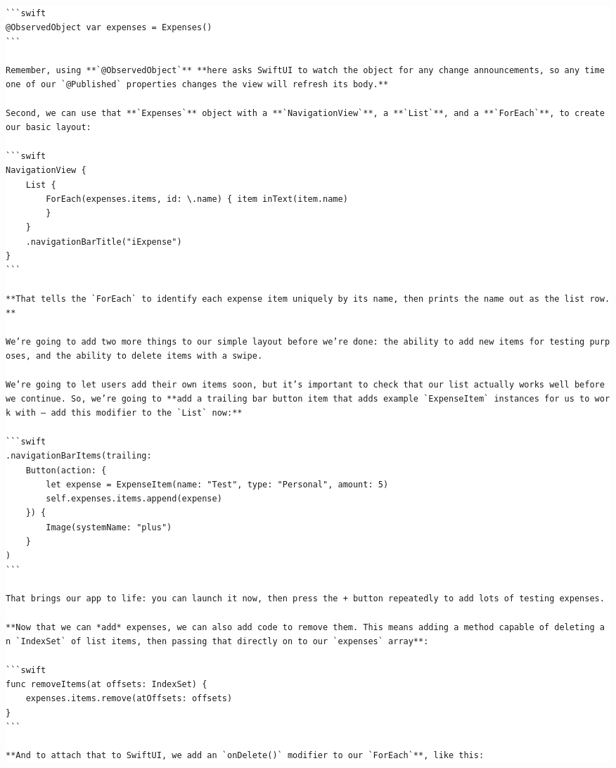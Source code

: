     ```swift
    @ObservedObject var expenses = Expenses()
    ```

    Remember, using **`@ObservedObject`** **here asks SwiftUI to watch the object for any change announcements, so any time one of our `@Published` properties changes the view will refresh its body.**

    Second, we can use that **`Expenses`** object with a **`NavigationView`**, a **`List`**, and a **`ForEach`**, to create our basic layout:

    ```swift
    NavigationView {
        List {
            ForEach(expenses.items, id: \.name) { item inText(item.name)
            }
        }
        .navigationBarTitle("iExpense")
    }
    ```

    **That tells the `ForEach` to identify each expense item uniquely by its name, then prints the name out as the list row.**

    We’re going to add two more things to our simple layout before we’re done: the ability to add new items for testing purposes, and the ability to delete items with a swipe.

    We’re going to let users add their own items soon, but it’s important to check that our list actually works well before we continue. So, we’re going to **add a trailing bar button item that adds example `ExpenseItem` instances for us to work with – add this modifier to the `List` now:**

    ```swift
    .navigationBarItems(trailing:
        Button(action: {
            let expense = ExpenseItem(name: "Test", type: "Personal", amount: 5)
            self.expenses.items.append(expense)
        }) {
            Image(systemName: "plus")
        }
    )
    ```

    That brings our app to life: you can launch it now, then press the + button repeatedly to add lots of testing expenses.

    **Now that we can *add* expenses, we can also add code to remove them. This means adding a method capable of deleting an `IndexSet` of list items, then passing that directly on to our `expenses` array**:

    ```swift
    func removeItems(at offsets: IndexSet) {
        expenses.items.remove(atOffsets: offsets)
    }
    ```

    **And to attach that to SwiftUI, we add an `onDelete()` modifier to our `ForEach`**, like this:
